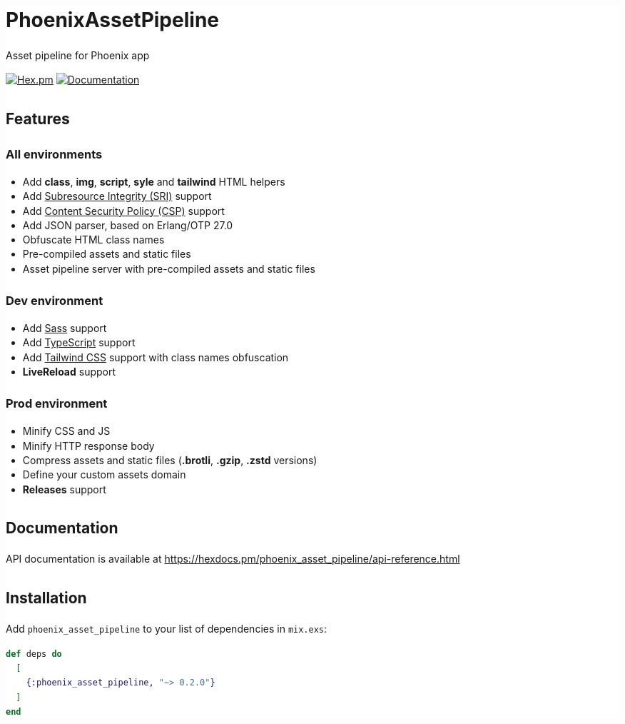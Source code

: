 # PhoenixAssetPipeline

Asset pipeline for Phoenix app

[![Hex.pm](https://img.shields.io/hexpm/v/phoenix_asset_pipeline.svg)](https://hex.pm/packages/phoenix_asset_pipeline) [![Documentation](https://img.shields.io/badge/documentation-gray)](https://hexdocs.pm/phoenix_asset_pipeline/api-reference.html)

## Features

### All environments

- Add **class**, **img**, **script**, **syle** and **tailwind** HTML helpers
- Add [Subresource Integrity (SRI)](https://developer.mozilla.org/en-US/docs/Web/Security/Subresource_Integrity) support
- Add [Content Security Policy (CSP)](https://developer.mozilla.org/en-US/docs/Web/HTTP/CSP) support
- Add JSON parser, based on Erlang/OTP 27.0
- Obfuscate HTML class names
- Pre-compiled assets and static files
- Asset pipeline server with pre-compiled assets and static files

### Dev environment

- Add [Sass](https://sass-lang.com) support
- Add [TypeScript](https://www.typescriptlang.org) support
- Add [Tailwind CSS](https://tailwindcss.com) support with class names obfuscation
- **LiveReload** support

### Prod environment

- Minify CSS and JS
- Minify HTTP response body
- Compress assets and static files (**.brotli**, **.gzip**, **.zstd** versions)
- Define your custom assets domain
- **Releases** support

## Documentation

API documentation is available at https://hexdocs.pm/phoenix_asset_pipeline/api-reference.html

## Installation

Add `phoenix_asset_pipeline` to your list of dependencies in `mix.exs`:

```elixir
def deps do
  [
    {:phoenix_asset_pipeline, "~> 0.2.0"}
  ]
end
```
